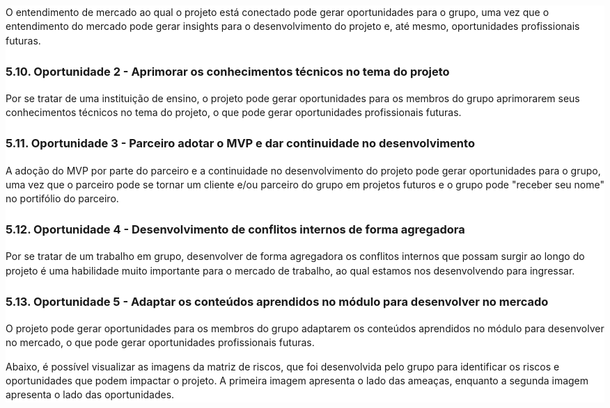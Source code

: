 O entendimento de mercado ao qual o projeto está conectado pode gerar oportunidades para o grupo, uma vez que o entendimento do mercado pode gerar insights para o desenvolvimento do projeto e, até mesmo, oportunidades profissionais futuras.

### 5.10. Oportunidade 2 - Aprimorar os conhecimentos técnicos no tema do projeto

Por se tratar de uma instituição de ensino, o projeto pode gerar oportunidades para os membros do grupo aprimorarem seus conhecimentos técnicos no tema do projeto, o que pode gerar oportunidades profissionais futuras.

### 5.11. Oportunidade 3 - Parceiro adotar o MVP e dar continuidade no desenvolvimento

A adoção do MVP por parte do parceiro e a continuidade no desenvolvimento do projeto pode gerar oportunidades para o grupo, uma vez que o parceiro pode se tornar um cliente e/ou parceiro do grupo em projetos futuros e o grupo pode "receber seu nome" no portifólio do parceiro.

### 5.12. Oportunidade 4 - Desenvolvimento de conflitos internos de forma agregadora

Por se tratar de um trabalho em grupo, desenvolver de forma agregadora os conflitos internos que possam surgir ao longo do projeto é uma habilidade muito importante para o mercado de trabalho, ao qual estamos nos desenvolvendo para ingressar.

### 5.13. Oportunidade 5 - Adaptar os conteúdos aprendidos no módulo para desenvolver no mercado

O projeto pode gerar oportunidades para os membros do grupo adaptarem os conteúdos aprendidos no módulo para desenvolver no mercado, o que pode gerar oportunidades profissionais futuras.

Abaixo, é possível visualizar as imagens da matriz de riscos, que foi desenvolvida pelo grupo para identificar os riscos e oportunidades que podem impactar o projeto. A primeira imagem apresenta o lado das ameaças, enquanto a segunda imagem apresenta o lado das oportunidades.
